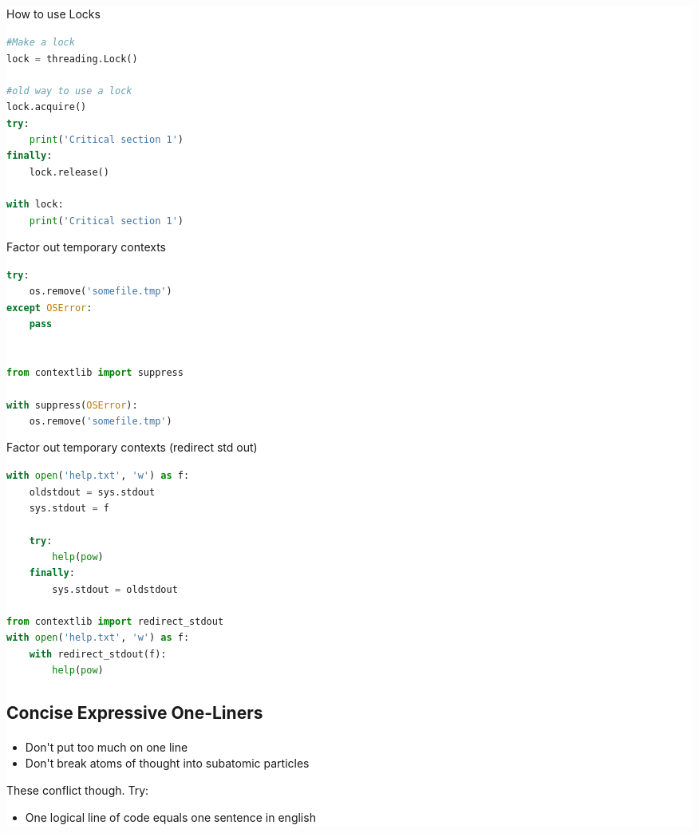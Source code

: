 How to use Locks
```python
#Make a lock
lock = threading.Lock()

#old way to use a lock
lock.acquire()
try:
    print('Critical section 1')
finally:
    lock.release()

with lock:
    print('Critical section 1')
```

Factor out temporary contexts
```python
try:
    os.remove('somefile.tmp')
except OSError:
    pass


from contextlib import suppress

with suppress(OSError):
    os.remove('somefile.tmp')
```

Factor out temporary contexts (redirect std out)
```python
with open('help.txt', 'w') as f:
    oldstdout = sys.stdout
    sys.stdout = f

    try:
        help(pow)
    finally:
        sys.stdout = oldstdout

from contextlib import redirect_stdout
with open('help.txt', 'w') as f:
    with redirect_stdout(f):
        help(pow)
```

## Concise Expressive One-Liners

  - Don't put too much on one line
  - Don't break atoms of thought into subatomic particles

These conflict though. Try:
  - One logical line of code equals one sentence in english

